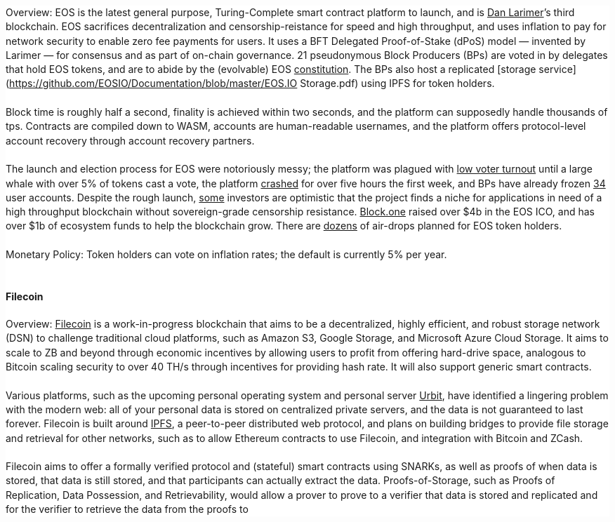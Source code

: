 Overview: EOS is the latest general purpose, Turing-Complete smart contract
platform to launch, and is [Dan
Larimer](https://decentralize.today/the-ugly-truth-behind-steemit-1a525f5e156)’s
third blockchain. EOS sacrifices decentralization and censorship-reistance for
speed and high throughput, and uses inflation to pay for network security to
enable zero fee payments for users. It uses a BFT Delegated Proof-of-Stake
(dPoS) model — invented by Larimer — for consensus and as part of on-chain
governance. 21 pseudonymous Block Producers (BPs) are voted in by delegates that
hold EOS tokens, and are to abide by the (evolvable) EOS
[constitution](https://twitter.com/NickSzabo4/status/1008974899690463232). The
BPs also host a replicated [storage
service](https://github.com/EOSIO/Documentation/blob/master/EOS.IO Storage.pdf)
using IPFS for token holders.
<br/><br/>
Block time is roughly half a second, finality is achieved within two seconds,
and the platform can supposedly handle thousands of tps. Contracts are compiled
down to WASM, accounts are human-readable usernames, and the platform offers
protocol-level account recovery through account recovery partners.
<br/><br/>
The launch and election process for EOS were notoriously messy; the platform was
plagued with [low voter
turnout](https://twitter.com/spencernoon/status/1007264978393591809) until a
large whale with over 5% of tokens cast a vote, the platform
[crashed](https://eosuptime.com/) for over five hours the first week, and BPs
have already frozen [34](https://www.eosblacklist.com/) user accounts. Despite
the rough launch,
[some](https://multicoin.capital/wp-content/uploads/2018/04/EOS-Analysis-and-Valuation.pdf)
investors are optimistic that the project finds a niche for applications in need
of a high throughput blockchain without sovereign-grade censorship resistance.
[Block.one](https://block.one/) raised over $4b in the EOS ICO, and has over $1b
of ecosystem funds to help the blockchain grow. There are
[dozens](https://usethebitcoin.com/the-complete-list-with-eos-airdrops-in-2018/)
of air-drops planned for EOS token holders.
<br/><br/>
Monetary Policy: Token holders can vote on inflation rates; the default is
currently 5% per year.
<br/><br/>
#### Filecoin

Overview:
[Filecoin](https://cyber.stanford.edu/sites/default/files/filecoin.bpase-2018.compressed.pdf)
is a work-in-progress blockchain that aims to be a decentralized, highly
efficient, and robust storage network (DSN) to challenge traditional cloud
platforms, such as Amazon S3, Google Storage, and Microsoft Azure Cloud Storage.
It aims to scale to ZB and beyond through economic incentives by allowing users
to profit from offering hard-drive space, analogous to Bitcoin scaling security
to over 40 TH/s through incentives for providing hash rate. It will also support
generic smart contracts.
<br/><br/>
Various platforms, such as the upcoming personal operating system and personal
server [Urbit](https://urbit.org/), have identified a lingering problem with the
modern web: all of your personal data is stored on centralized private servers,
and the data is not guaranteed to last forever. Filecoin is built around
[IPFS](https://ipfs.io/), a peer-to-peer distributed web protocol, and plans on
building bridges to provide file storage and retrieval for other networks, such
as to allow Ethereum contracts to use Filecoin, and integration with Bitcoin and
ZCash.
<br/><br/>
Filecoin aims to offer a formally verified protocol and (stateful) smart
contracts using SNARKs, as well as proofs of when data is stored, that data is
still stored, and that participants can actually extract the data.
Proofs-of-Storage, such as Proofs of Replication, Data Possession, and
Retrievability, would allow a prover to prove to a verifier that data is stored
and replicated and for the verifier to retrieve the data from the proofs to